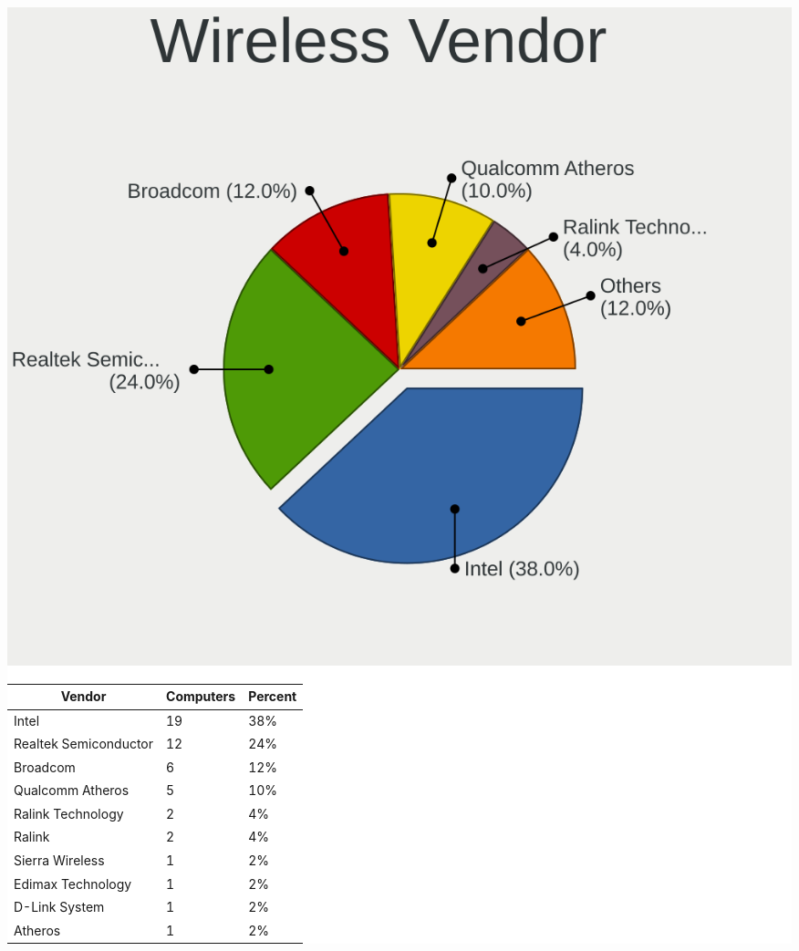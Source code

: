 ![Wireless Vendor](./images/pie_chart_bsd/net_wireless_vendor.svg)


| Vendor                | Computers | Percent |
|-----------------------|-----------|---------|
| Intel                 | 19        | 38%     |
| Realtek Semiconductor | 12        | 24%     |
| Broadcom              | 6         | 12%     |
| Qualcomm Atheros      | 5         | 10%     |
| Ralink Technology     | 2         | 4%      |
| Ralink                | 2         | 4%      |
| Sierra Wireless       | 1         | 2%      |
| Edimax Technology     | 1         | 2%      |
| D-Link System         | 1         | 2%      |
| Atheros               | 1         | 2%      |

